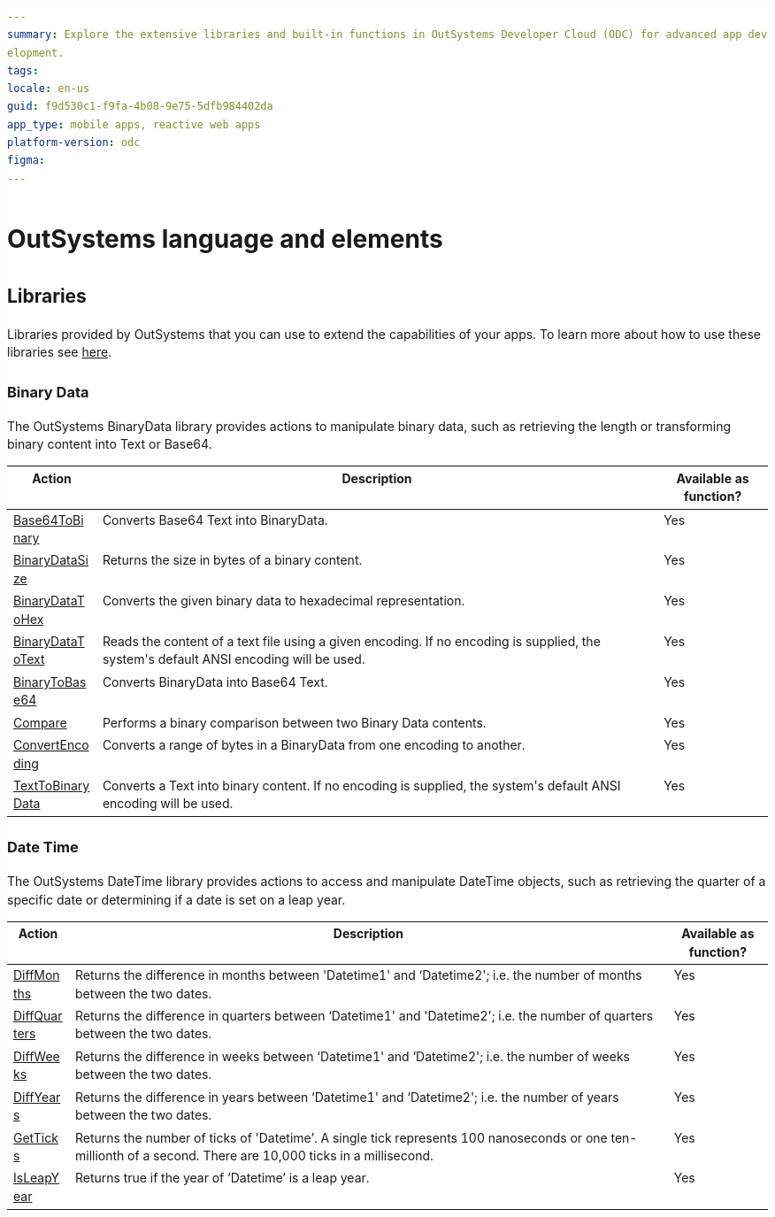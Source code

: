 ```yaml
---
summary: Explore the extensive libraries and built-in functions in OutSystems Developer Cloud (ODC) for advanced app development.
tags:
locale: en-us
guid: f9d530c1-f9fa-4b08-9e75-5dfb984402da
app_type: mobile apps, reactive web apps
platform-version: odc
figma:
---
```

# OutSystems language and elements

## Libraries
Libraries provided by OutSystems that you can use to extend the capabilities of your apps. To learn more about how to use these libraries see [here](../building-apps/libraries/use-public-elements.md).

### Binary Data
The OutSystems BinaryData library provides actions to manipulate binary data, such as retrieving the length or transforming binary content into Text or Base64.

Action | Description | Available as function?
---|---|---
[Base64ToBinary](libraries/binarydata.md#Base64ToBinary) | Converts Base64 Text into BinaryData. | Yes
[BinaryDataSize](libraries/binarydata.md#BinaryDataSize) | Returns the size in bytes of a binary content. | Yes
[BinaryDataToHex](libraries/binarydata.md#BinaryDataToHex) | Converts the given binary data to hexadecimal representation. | Yes
[BinaryDataToText](libraries/binarydata.md#BinaryDataToText) | Reads the content of a text file using a given encoding. If no encoding is supplied, the system's default ANSI encoding will be used. | Yes
[BinaryToBase64](libraries/binarydata.md#BinaryToBase64) | Converts BinaryData into Base64 Text. | Yes
[Compare](libraries/binarydata.md#Compare) | Performs a binary comparison between two Binary Data contents. | Yes
[ConvertEncoding](libraries/binarydata.md#ConvertEncoding) | Converts a range of bytes in a BinaryData from one encoding to another. | Yes
[TextToBinaryData](libraries/binarydata.md#TextToBinaryData) | Converts a Text into binary content. If no encoding is supplied, the system's default ANSI encoding will be used. | Yes

### Date Time
The OutSystems DateTime library provides actions to access and manipulate DateTime objects, such as retrieving the quarter of a specific date or determining if a date is set on a leap year.

Action | Description | Available as function?
---|---|---
[DiffMonths](libraries/datetime.md#DiffMonths) | Returns the difference in months between 'Datetime1' and ‘Datetime2'; i.e. the number of months between the two dates. | Yes
[DiffQuarters](libraries/datetime.md#DiffQuarters) | Returns the difference in quarters between ‘Datetime1' and 'Datetime2'; i.e. the number of quarters between the two dates. | Yes
[DiffWeeks](libraries/datetime.md#DiffWeeks) | Returns the difference in weeks between ‘Datetime1' and ‘Datetime2'; i.e. the number of weeks between the two dates. | Yes
[DiffYears](libraries/datetime.md#DiffYears) | Returns the difference in years between ‘Datetime1' and ‘Datetime2'; i.e. the number of years between the two dates. | Yes
[GetTicks](libraries/datetime.md#GetTicks) | Returns the number of ticks of 'Datetime’. A single tick represents 100 nanoseconds or one ten-millionth of a second. There are 10,000 ticks in a millisecond. | Yes
[IsLeapYear](libraries/datetime.md#IsLeapYear) | Returns true if the year of ‘Datetime’ is a leap year. | Yes